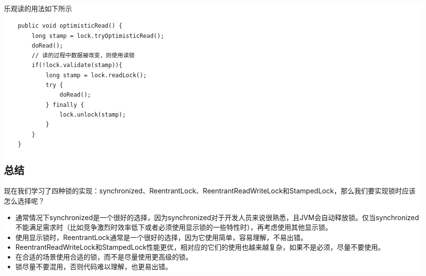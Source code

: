 乐观读的用法如下所示

```
    public void optimisticRead() {
        long stamp = lock.tryOptimisticRead();
        doRead();
        // 读的过程中数据被改变，则使用读锁
        if(!lock.validate(stamp)){
            long stamp = lock.readLock();
            try {
                doRead();
            } finally {
                lock.unlock(stamp);
            }
        }
    }
```

## 总结

现在我们学习了四种锁的实现：synchronized、ReentrantLock、ReentrantReadWriteLock和StampedLock，那么我们要实现锁时应该怎么选择呢？

- 通常情况下synchronized是一个很好的选择，因为synchronized对于开发人员来说很熟悉，且JVM会自动释放锁。仅当synchronized不能满足需求时（比如竞争激烈时效率低下或者必须使用显示锁的一些特性时），再考虑使用其他显示锁。
- 使用显示锁时，ReentrantLock通常是一个很好的选择，因为它使用简单，容易理解，不易出错。
- ReentrantReadWriteLock和StampedLock性能更优，相对应的它们的使用也越来越复杂，如果不是必须，尽量不要使用。
- 在合适的场景使用合适的锁，而不是尽量使用更高级的锁。
- 锁尽量不要混用，否则代码难以理解，也更易出错。
